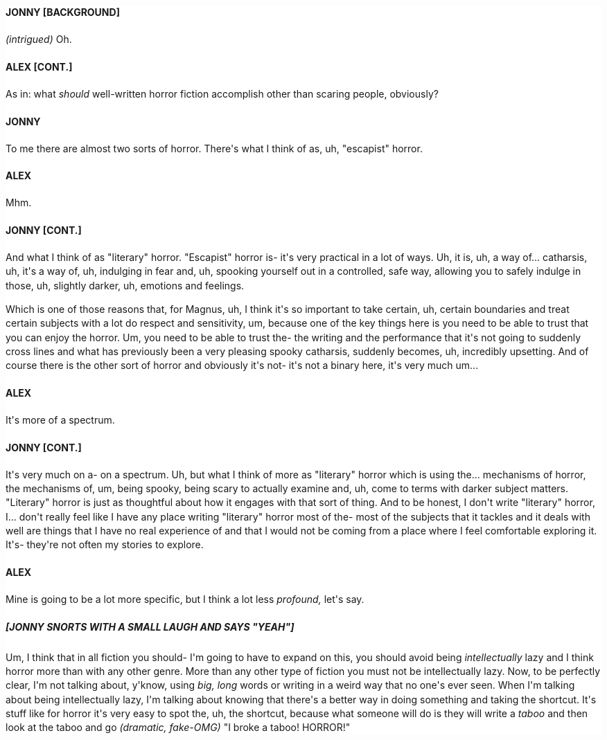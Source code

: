 #### JONNY [BACKGROUND]

_(intrigued)_ Oh.

#### ALEX [CONT.]

As in: what *should* well-written horror fiction accomplish other than scaring people, obviously?

#### JONNY

To me there are almost two sorts of horror. There's what I think of as, uh, "escapist" horror.

#### ALEX

Mhm.

#### JONNY [CONT.]

And what I think of as "literary" horror. "Escapist" horror is- it's very practical in a lot of ways. Uh, it is, uh, a way of... catharsis, uh, it's a way of, uh, indulging in fear and, uh, spooking yourself out in a controlled, safe way, allowing you to safely indulge in those, uh, slightly darker, uh, emotions and feelings.

Which is one of those reasons that, for Magnus, uh, I think it's so important to take certain, uh, certain boundaries and treat certain subjects with a lot do respect and sensitivity, um, because one of the key things here is you need to be able to trust that you can enjoy the horror. Um, you need to be able to trust the- the writing and the performance that it's not going to suddenly cross lines and what has previously been a very pleasing spooky catharsis, suddenly becomes, uh, incredibly upsetting. And of course there is the other sort of horror and obviously it's not- it's not a binary here, it's very much um...

#### ALEX

It's more of a spectrum.

#### JONNY [CONT.]

It's very much on a- on a spectrum. Uh, but what I think of more as "literary" horror which is using the... mechanisms of horror, the mechanisms of, um, being spooky, being scary to actually examine and, uh, come to terms with darker subject matters. "Literary" horror is just as thoughtful about how it engages with that sort of thing. And to be honest, I don't write "literary" horror, I... don't really feel like I have any place writing "literary" horror most of the- most of the subjects that it tackles and it deals with well are things that I have no real experience of and that I would not be coming from a place where I feel comfortable exploring it. It's- they're not often my stories to explore.

#### ALEX

Mine is going to be a lot more specific, but I think a lot less *profound,* let's say.

##### [JONNY SNORTS WITH A SMALL LAUGH AND SAYS "YEAH"]

Um, I think that in all fiction you should- I'm going to have to expand on this, you should avoid being *intellectually* lazy and I think horror more than with any other genre. More than any other type of fiction you must not be intellectually lazy. Now, to be perfectly clear, I'm not talking about, y'know, using *big, ​long* words or writing in a weird way that no one's ever seen. When I'm talking about being intellectually lazy, I'm talking about knowing that there's a better way in doing something and taking the shortcut. It's stuff like for horror it's very easy to spot the, uh, the shortcut, because what someone will do is they will write a *taboo* and then look at the taboo and go _(dramatic, fake-OMG)_ "I broke a taboo! HORROR!"


[^2]: I am unsure what Alex said before the end there.
[^3]: Alex says something after Jonny says "very quickly" but I am unsure what he said.
[^4]: The reference is to a cat belonging to the "Dragon Age" character Anders.